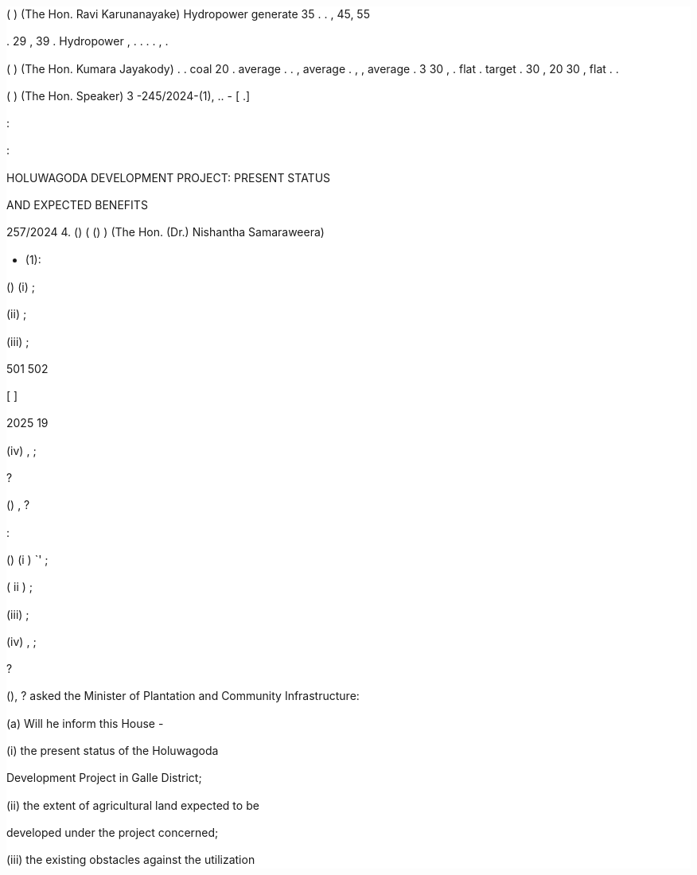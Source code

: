 ( ) (The Hon. Ravi Karunanayake) Hydropower generate 35 . . , 45, 55

. 29 , 39 . Hydropower , . . . . , .

( ) (The Hon. Kumara Jayakody) . . coal 20 . average . . , average . , , average . 3 30 , . flat . target . 30 , 20 30 , flat . .

( ) (The Hon. Speaker) 3 -245/2024-(1), .. - [ .]

:

:

HOLUWAGODA DEVELOPMENT PROJECT: PRESENT STATUS

AND EXPECTED BENEFITS

257/2024 4. () ( () ) (The Hon. (Dr.) Nishantha Samaraweera)

- (1):

() (i) ;

(ii) ;

(iii) ;

501 502

[ ]

2025 19

(iv) , ;

?

() , ?

:

() (i ) `' ;

( ii ) ;

(iii) ;

(iv) , ;

?

(), ? asked the Minister of Plantation and Community Infrastructure:

(a) Will he inform this House -

(i) the present status of the Holuwagoda

Development Project in Galle District;

(ii) the extent of agricultural land expected to be

developed under the project concerned;

(iii) the existing obstacles against the utilization
